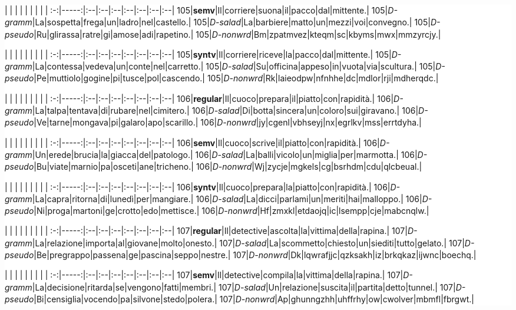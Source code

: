    |      |   |   |   |   |   |   |   |
:-:|-----:|:--|:--|:--|:--|:--|:--|:--|
105|**semv**|Il|corriere|suona|il|pacco|dal|mittente.|
105|*D-gramm*|La|sospetta|frega|un|ladro|nel|castello.|
105|*D-salad*|La|barbiere|matto|un|mezzi|voi|convegno.|
105|*D-pseudo*|Ru|glirassa|ratre|gi|amose|adi|rapetino.|
105|*D-nonwrd*|Bm|zpatmvez|kteqm|sc|kbyms|mwx|mmzyrcjy.|

   |      |   |   |   |   |   |   |   |
:-:|-----:|:--|:--|:--|:--|:--|:--|:--|
105|**syntv**|Il|corriere|riceve|la|pacco|dal|mittente.|
105|*D-gramm*|La|contessa|vedeva|un|conte|nel|carretto.|
105|*D-salad*|Su|officina|appeso|in|vuota|via|scultura.|
105|*D-pseudo*|Pe|muttiolo|gogine|pi|tusce|pol|cascendo.|
105|*D-nonwrd*|Rk|laieodpw|nfnhhe|dc|mdlor|rji|mdherqdc.|

   |      |   |   |   |   |   |   |   |
:-:|-----:|:--|:--|:--|:--|:--|:--|:--|
106|**regular**|Il|cuoco|prepara|il|piatto|con|rapidità.|
106|*D-gramm*|La|talpa|tentava|di|rubare|nel|cimitero.|
106|*D-salad*|Di|botta|sincera|un|coloro|sui|giravano.|
106|*D-pseudo*|Ve|tarne|mongava|pi|galaro|apo|scarillo.|
106|*D-nonwrd*|jy|cgenl|vbhseyj|nx|egrlkv|mss|errtdyha.|

   |      |   |   |   |   |   |   |   |
:-:|-----:|:--|:--|:--|:--|:--|:--|:--|
106|**semv**|Il|cuoco|scrive|il|piatto|con|rapidità.|
106|*D-gramm*|Un|erede|brucia|la|giacca|del|patologo.|
106|*D-salad*|La|balli|vicolo|un|miglia|per|marmotta.|
106|*D-pseudo*|Bu|viate|marnio|pa|osceti|ane|tricheno.|
106|*D-nonwrd*|Wj|zycje|mgkels|cg|bsrhdm|cdu|qlcbeual.|

   |      |   |   |   |   |   |   |   |
:-:|-----:|:--|:--|:--|:--|:--|:--|:--|
106|**syntv**|Il|cuoco|prepara|la|piatto|con|rapidità.|
106|*D-gramm*|La|capra|ritorna|di|lunedì|per|mangiare.|
106|*D-salad*|La|dicci|parlami|un|meriti|hai|malloppo.|
106|*D-pseudo*|Ni|proga|martoni|ge|crotto|edo|mettisce.|
106|*D-nonwrd*|Hf|zmxkl|etdaojq|ic|lsempp|cje|mabcnqlw.|

   |      |   |   |   |   |   |   |   |
:-:|-----:|:--|:--|:--|:--|:--|:--|:--|
107|**regular**|Il|detective|ascolta|la|vittima|della|rapina.|
107|*D-gramm*|La|relazione|importa|al|giovane|molto|onesto.|
107|*D-salad*|La|scommetto|chiesto|un|siediti|tutto|gelato.|
107|*D-pseudo*|Be|pregrappo|passena|ge|pascina|seppo|nestre.|
107|*D-nonwrd*|Dk|lqwrafjjc|qzksakh|iz|brkqkaz|ijwnc|boechq.|

   |      |   |   |   |   |   |   |   |
:-:|-----:|:--|:--|:--|:--|:--|:--|:--|
107|**semv**|Il|detective|compila|la|vittima|della|rapina.|
107|*D-gramm*|La|decisione|ritarda|se|vengono|fatti|membri.|
107|*D-salad*|Un|relazione|suscita|il|partita|detto|tunnel.|
107|*D-pseudo*|Bi|censiglia|vocendo|pa|silvone|stedo|polera.|
107|*D-nonwrd*|Ap|ghunngzhh|uhffrhy|ow|cwolver|mbmfl|fbrgwt.|
